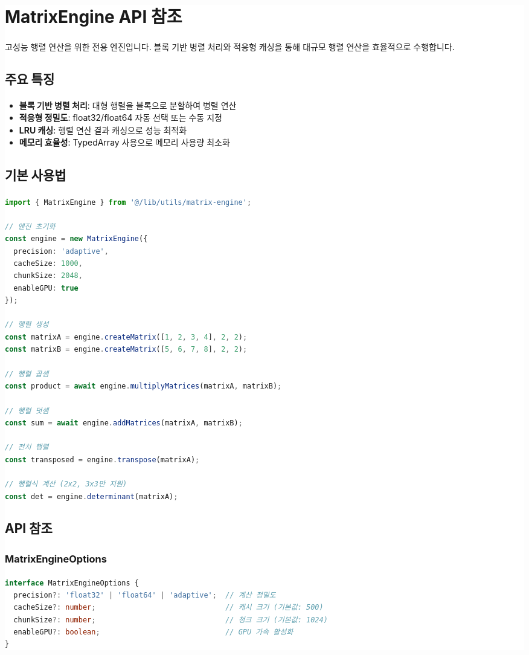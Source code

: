 # MatrixEngine API 참조

고성능 행렬 연산을 위한 전용 엔진입니다. 블록 기반 병렬 처리와 적응형 캐싱을 통해 대규모 행렬 연산을 효율적으로 수행합니다.

## 주요 특징

- **블록 기반 병렬 처리**: 대형 행렬을 블록으로 분할하여 병렬 연산
- **적응형 정밀도**: float32/float64 자동 선택 또는 수동 지정
- **LRU 캐싱**: 행렬 연산 결과 캐싱으로 성능 최적화
- **메모리 효율성**: TypedArray 사용으로 메모리 사용량 최소화

## 기본 사용법

```typescript
import { MatrixEngine } from '@/lib/utils/matrix-engine';

// 엔진 초기화
const engine = new MatrixEngine({
  precision: 'adaptive',
  cacheSize: 1000,
  chunkSize: 2048,
  enableGPU: true
});

// 행렬 생성
const matrixA = engine.createMatrix([1, 2, 3, 4], 2, 2);
const matrixB = engine.createMatrix([5, 6, 7, 8], 2, 2);

// 행렬 곱셈
const product = await engine.multiplyMatrices(matrixA, matrixB);

// 행렬 덧셈
const sum = await engine.addMatrices(matrixA, matrixB);

// 전치 행렬
const transposed = engine.transpose(matrixA);

// 행렬식 계산 (2x2, 3x3만 지원)
const det = engine.determinant(matrixA);
```

## API 참조

### MatrixEngineOptions

```typescript
interface MatrixEngineOptions {
  precision?: 'float32' | 'float64' | 'adaptive';  // 계산 정밀도
  cacheSize?: number;                              // 캐시 크기 (기본값: 500)
  chunkSize?: number;                              // 청크 크기 (기본값: 1024)
  enableGPU?: boolean;                             // GPU 가속 활성화
}
```

